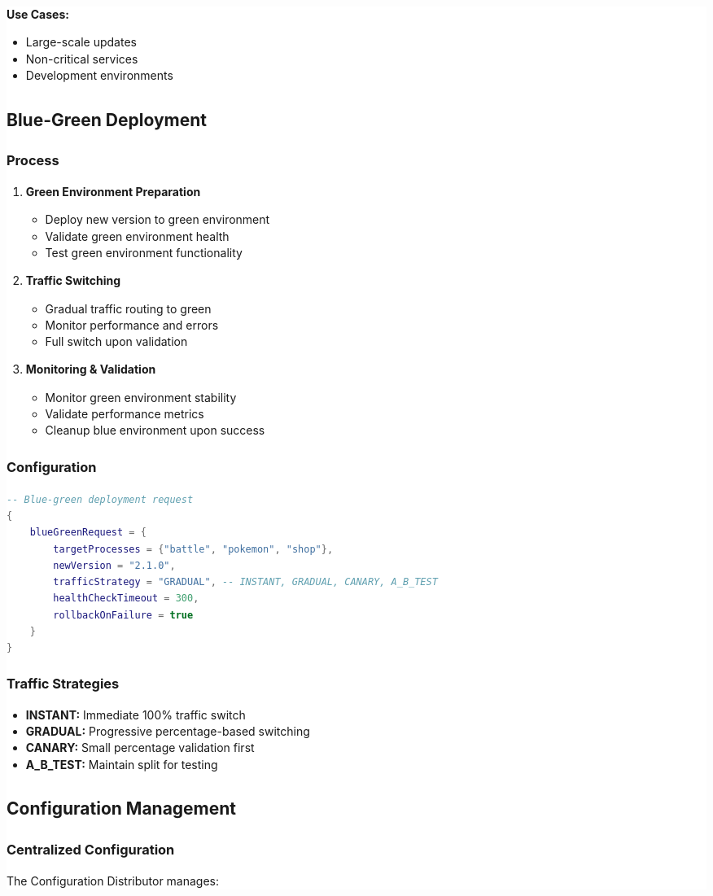 **Use Cases:**
- Large-scale updates
- Non-critical services
- Development environments

## Blue-Green Deployment

### Process

1. **Green Environment Preparation**
   - Deploy new version to green environment
   - Validate green environment health
   - Test green environment functionality

2. **Traffic Switching**
   - Gradual traffic routing to green
   - Monitor performance and errors
   - Full switch upon validation

3. **Monitoring & Validation**
   - Monitor green environment stability
   - Validate performance metrics
   - Cleanup blue environment upon success

### Configuration

```lua
-- Blue-green deployment request
{
    blueGreenRequest = {
        targetProcesses = {"battle", "pokemon", "shop"},
        newVersion = "2.1.0",
        trafficStrategy = "GRADUAL", -- INSTANT, GRADUAL, CANARY, A_B_TEST
        healthCheckTimeout = 300,
        rollbackOnFailure = true
    }
}
```

### Traffic Strategies

- **INSTANT:** Immediate 100% traffic switch
- **GRADUAL:** Progressive percentage-based switching
- **CANARY:** Small percentage validation first
- **A_B_TEST:** Maintain split for testing

## Configuration Management

### Centralized Configuration

The Configuration Distributor manages:

